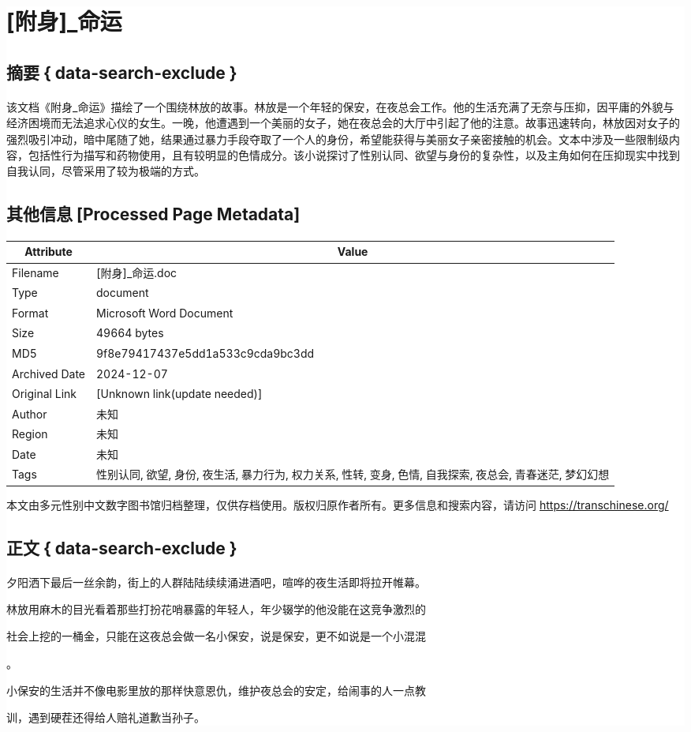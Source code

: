 # [附身]_命运



## 摘要  { data-search-exclude }


该文档《附身_命运》描绘了一个围绕林放的故事。林放是一个年轻的保安，在夜总会工作。他的生活充满了无奈与压抑，因平庸的外貌与经济困境而无法追求心仪的女生。一晚，他遭遇到一个美丽的女子，她在夜总会的大厅中引起了他的注意。故事迅速转向，林放因对女子的强烈吸引冲动，暗中尾随了她，结果通过暴力手段夺取了一个人的身份，希望能获得与美丽女子亲密接触的机会。文本中涉及一些限制级内容，包括性行为描写和药物使用，且有较明显的色情成分。该小说探讨了性别认同、欲望与身份的复杂性，以及主角如何在压抑现实中找到自我认同，尽管采用了较为极端的方式。



## 其他信息 [Processed Page Metadata]

| Attribute       | Value                                  |
|-----------------|----------------------------------------|
| Filename        | [附身]_命运.doc                             |
| Type            | document                                 |
| Format          | Microsoft Word Document                               |
| Size            | 49664 bytes                           |
| MD5             | 9f8e79417437e5dd1a533c9cda9bc3dd                                  |
| Archived Date   | 2024-12-07                             |
| Original Link   | [Unknown link(update needed)]                         |
| Author          | 未知                               |
| Region          | 未知                               |
| Date            | 未知                                 |
| Tags            | 性别认同, 欲望, 身份, 夜生活, 暴力行为, 权力关系, 性转, 变身, 色情, 自我探索, 夜总会, 青春迷茫, 梦幻幻想                                 |

本文由多元性别中文数字图书馆归档整理，仅供存档使用。版权归原作者所有。更多信息和搜索内容，请访问 <https://transchinese.org/>


## 正文 { data-search-exclude }


夕阳洒下最后一丝余韵，街上的人群陆陆续续涌进酒吧，喧哗的夜生活即将拉开帷幕。



林放用麻木的目光看着那些打扮花哨暴露的年轻人，年少辍学的他没能在这竞争激烈的

社会上挖的一桶金，只能在这夜总会做一名小保安，说是保安，更不如说是一个小混混

。

小保安的生活并不像电影里放的那样快意恩仇，维护夜总会的安定，给闹事的人一点教

训，遇到硬茬还得给人赔礼道歉当孙子。
